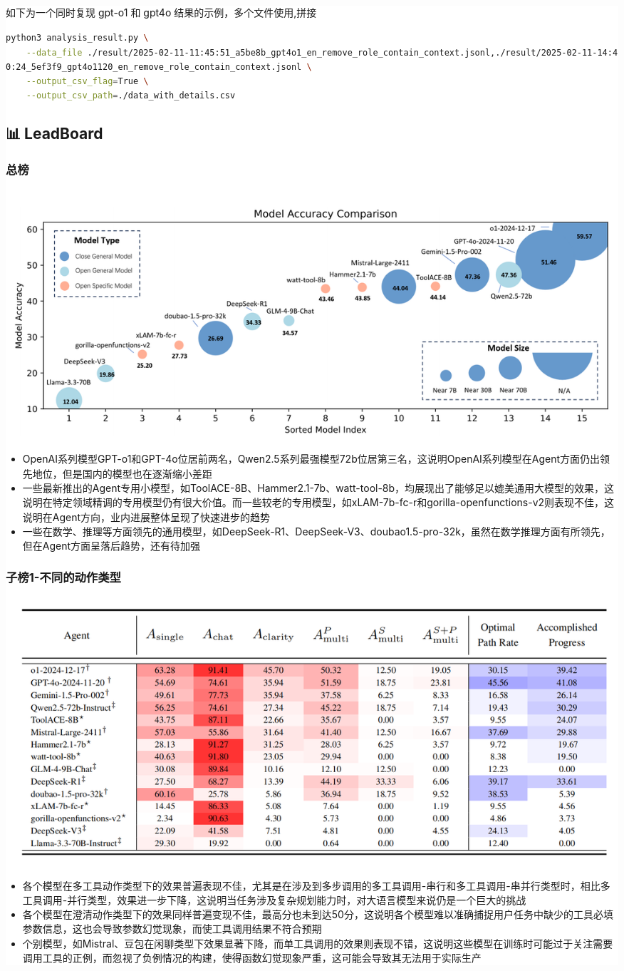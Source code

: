 如下为一个同时复现 gpt-o1 和 gpt4o 结果的示例，多个文件使用,拼接

```bash
python3 analysis_result.py \
    --data_file ./result/2025-02-11-11:45:51_a5be8b_gpt4o1_en_remove_role_contain_context.jsonl,./result/2025-02-11-14:40:24_5ef3f9_gpt4o1120_en_remove_role_contain_context.jsonl \
    --output_csv_flag=True \
    --output_csv_path=./data_with_details.csv
```

## 📊 LeadBoard

### 总榜
![Leadboard](./picture/leadboard.png)
- OpenAI系列模型GPT-o1和GPT-4o位居前两名，Qwen2.5系列最强模型72b位居第三名，这说明OpenAI系列模型在Agent方面仍出领先地位，但是国内的模型也在逐渐缩小差距
- 一些最新推出的Agent专用小模型，如ToolACE-8B、Hammer2.1-7b、watt-tool-8b，均展现出了能够足以媲美通用大模型的效果，这说明在特定领域精调的专用模型仍有很大价值。而一些较老的专用模型，如xLAM-7b-fc-r和gorilla-openfunctions-v2则表现不佳，这说明在Agent方向，业内进展整体呈现了快速进步的趋势
- 一些在数学、推理等方面领先的通用模型，如DeepSeek-R1、DeepSeek-V3、doubao1.5-pro-32k，虽然在数学推理方面有所领先，但在Agent方面呈落后趋势，还有待加强

### 子榜1-不同的动作类型
![Leadboard_details](./picture/details.png)
- 各个模型在多工具动作类型下的效果普遍表现不佳，尤其是在涉及到多步调用的多工具调用-串行和多工具调用-串并行类型时，相比多工具调用-并行类型，效果进一步下降，这说明当任务涉及复杂规划能力时，对大语言模型来说仍是一个巨大的挑战
- 各个模型在澄清动作类型下的效果同样普遍变现不佳，最高分也未到达50分，这说明各个模型难以准确捕捉用户任务中缺少的工具必填参数信息，这也会导致参数幻觉现象，而使工具调用结果不符合预期
- 个别模型，如Mistral、豆包在闲聊类型下效果显著下降，而单工具调用的效果则表现不错，这说明这些模型在训练时可能过于关注需要调用工具的正例，而忽视了负例情况的构建，使得函数幻觉现象严重，这可能会导致其无法用于实际生产